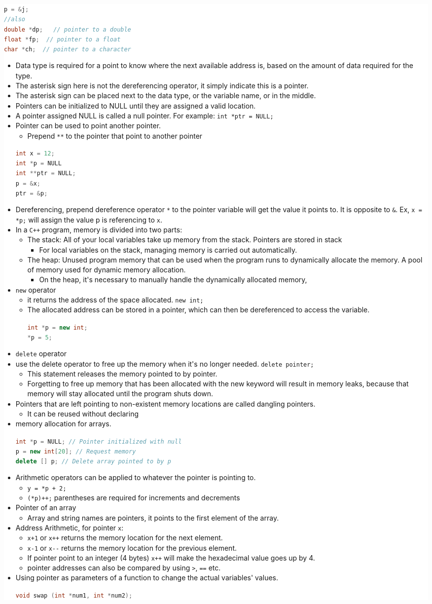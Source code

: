   ```c++
  p = &j;
  //also
  double *dp;   // pointer to a double
  float *fp;  // pointer to a float
  char *ch;  // pointer to a character
  ```
  - Data type is required for a point to know where the next available address is, based on the amount of data required for the type.
  - The asterisk sign here is not the dereferencing operator, it simply indicate this is a pointer.
  - The asterisk sign can be placed next to the data type, or the variable name, or in the middle.
  - Pointers can be initialized to NULL until they are assigned a valid location.
  - A pointer assigned NULL is called a null pointer. For example: `int *ptr = NULL;`
- Pointer can be used to point another pointer.
  - Prepend `**` to the pointer that point to another pointer
  ```c++
  int x = 12;
  int *p = NULL
  int **ptr = NULL;
  p = &x;
  ptr = &p;
  ```
- Dereferencing, prepend dereference operator `*` to the pointer variable will get the value it points to. It is opposite to `&`. Ex, `x = *p;` will assign the value p is referencing to `x`.
- In a `C++` program, memory is divided into two parts:
  - The stack: All of your local variables take up memory from the stack. Pointers are stored in stack
    - For local variables on the stack, managing memory is carried out automatically.
  - The heap: Unused program memory that can be used when the program runs to dynamically allocate the memory. A pool of memory used for dynamic memory allocation.
    - On the heap, it's necessary to manually handle the dynamically allocated memory,
- `new` operator
  - it returns the address of the space allocated. `new int;`
  - The allocated address can be stored in a pointer, which can then be dereferenced to access the variable.
    ```cpp
    int *p = new int;
    *p = 5;
    ```
- `delete` operator
- use the delete operator to free up the memory when it's no longer needed. `delete pointer;`
  - This statement releases the memory pointed to by pointer.
  - Forgetting to free up memory that has been allocated with the new keyword will result in memory leaks, because that memory will stay allocated until the program shuts down.
- Pointers that are left pointing to non-existent memory locations are called dangling pointers.
  - It can be reused without declaring
- memory allocation for arrays.
  ```cpp
  int *p = NULL; // Pointer initialized with null
  p = new int[20]; // Request memory
  delete [] p; // Delete array pointed to by p
  ```
- Arithmetic operators can be applied to whatever the pointer is pointing to.
  - `y = *p + 2;`
  - `(*p)++;` parentheses are required for increments and decrements
- Pointer of an array
  - Array and string names are pointers, it points to the first element of the array.
- Address Arithmetic, for pointer `x`:
  - `x+1` or `x++` returns the memory location for the next element.
  - `x-1` or `x--` returns the memory location for the previous element.
  - If pointer point to an integer (4 bytes) `x++` will make the hexadecimal value goes up by 4.
  - pointer addresses can also be compared by using `>`, `==` etc.
- Using pointer as parameters of a function to change the actual variables' values.
  ```c++
  void swap (int *num1, int *num2);
  ```